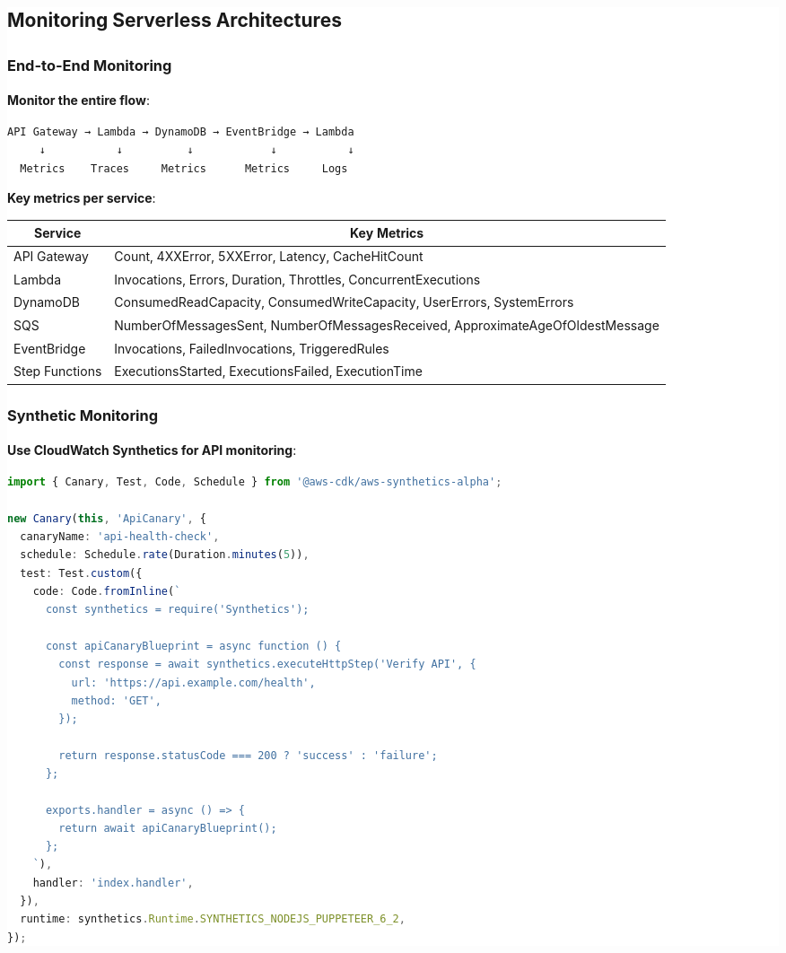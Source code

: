 ## Monitoring Serverless Architectures

### End-to-End Monitoring

**Monitor the entire flow**:

```
API Gateway → Lambda → DynamoDB → EventBridge → Lambda
     ↓           ↓          ↓            ↓           ↓
  Metrics    Traces     Metrics      Metrics     Logs
```

**Key metrics per service**:

| Service | Key Metrics |
|---------|-------------|
| API Gateway | Count, 4XXError, 5XXError, Latency, CacheHitCount |
| Lambda | Invocations, Errors, Duration, Throttles, ConcurrentExecutions |
| DynamoDB | ConsumedReadCapacity, ConsumedWriteCapacity, UserErrors, SystemErrors |
| SQS | NumberOfMessagesSent, NumberOfMessagesReceived, ApproximateAgeOfOldestMessage |
| EventBridge | Invocations, FailedInvocations, TriggeredRules |
| Step Functions | ExecutionsStarted, ExecutionsFailed, ExecutionTime |

### Synthetic Monitoring

**Use CloudWatch Synthetics for API monitoring**:

```typescript
import { Canary, Test, Code, Schedule } from '@aws-cdk/aws-synthetics-alpha';

new Canary(this, 'ApiCanary', {
  canaryName: 'api-health-check',
  schedule: Schedule.rate(Duration.minutes(5)),
  test: Test.custom({
    code: Code.fromInline(`
      const synthetics = require('Synthetics');

      const apiCanaryBlueprint = async function () {
        const response = await synthetics.executeHttpStep('Verify API', {
          url: 'https://api.example.com/health',
          method: 'GET',
        });

        return response.statusCode === 200 ? 'success' : 'failure';
      };

      exports.handler = async () => {
        return await apiCanaryBlueprint();
      };
    `),
    handler: 'index.handler',
  }),
  runtime: synthetics.Runtime.SYNTHETICS_NODEJS_PUPPETEER_6_2,
});
```
